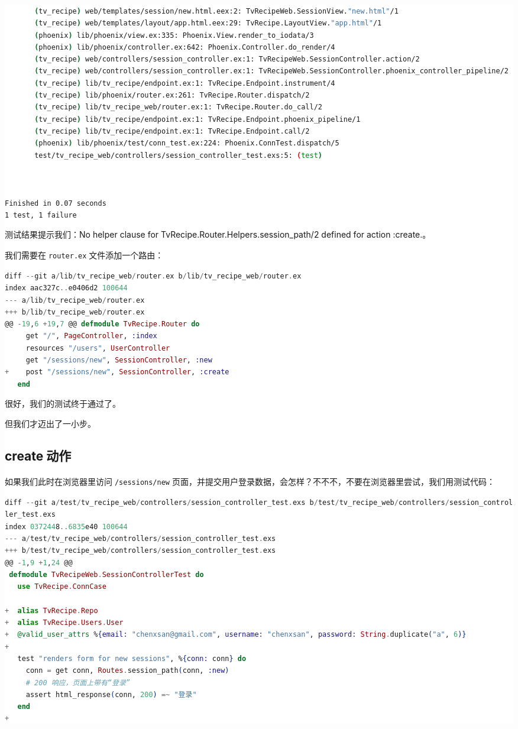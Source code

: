 ```bash
       (tv_recipe) web/templates/session/new.html.eex:2: TvRecipeWeb.SessionView."new.html"/1
       (tv_recipe) web/templates/layout/app.html.eex:29: TvRecipe.LayoutView."app.html"/1
       (phoenix) lib/phoenix/view.ex:335: Phoenix.View.render_to_iodata/3
       (phoenix) lib/phoenix/controller.ex:642: Phoenix.Controller.do_render/4
       (tv_recipe) web/controllers/session_controller.ex:1: TvRecipeWeb.SessionController.action/2
       (tv_recipe) web/controllers/session_controller.ex:1: TvRecipeWeb.SessionController.phoenix_controller_pipeline/2
       (tv_recipe) lib/tv_recipe/endpoint.ex:1: TvRecipe.Endpoint.instrument/4
       (tv_recipe) lib/phoenix/router.ex:261: TvRecipe.Router.dispatch/2
       (tv_recipe) lib/tv_recipe_web/router.ex:1: TvRecipe.Router.do_call/2
       (tv_recipe) lib/tv_recipe/endpoint.ex:1: TvRecipe.Endpoint.phoenix_pipeline/1
       (tv_recipe) lib/tv_recipe/endpoint.ex:1: TvRecipe.Endpoint.call/2
       (phoenix) lib/phoenix/test/conn_test.ex:224: Phoenix.ConnTest.dispatch/5
       test/tv_recipe_web/controllers/session_controller_test.exs:5: (test)



Finished in 0.07 seconds
1 test, 1 failure
```
测试结果提示我们：No helper clause for TvRecipe.Router.Helpers.session_path/2 defined for action :create.。

我们需要在 `router.ex` 文件添加一个路由：

```elixir
diff --git a/lib/tv_recipe_web/router.ex b/lib/tv_recipe_web/router.ex
index aac327c..e0406d2 100644
--- a/lib/tv_recipe_web/router.ex
+++ b/lib/tv_recipe_web/router.ex
@@ -19,6 +19,7 @@ defmodule TvRecipe.Router do
     get "/", PageController, :index
     resources "/users", UserController
     get "/sessions/new", SessionController, :new
+    post "/sessions/new", SessionController, :create
   end
```
很好，我们的测试终于通过了。

但我们才迈出了一小步。

## create 动作

如果我们此时在浏览器里访问 `/sessions/new` 页面，并提交用户登录数据，会怎样？不不不，不要在浏览器里尝试，我们用测试代码：

```elixir
diff --git a/test/tv_recipe_web/controllers/session_controller_test.exs b/test/tv_recipe_web/controllers/session_controller_test.exs
index 0372448..6835e40 100644
--- a/test/tv_recipe_web/controllers/session_controller_test.exs
+++ b/test/tv_recipe_web/controllers/session_controller_test.exs
@@ -1,9 +1,24 @@
 defmodule TvRecipeWeb.SessionControllerTest do
   use TvRecipe.ConnCase

+  alias TvRecipe.Repo
+  alias TvRecipe.Users.User
+  @valid_user_attrs %{email: "chenxsan@gmail.com", username: "chenxsan", password: String.duplicate("a", 6)}
+
   test "renders form for new sessions", %{conn: conn} do
     conn = get conn, Routes.session_path(conn, :new)
     # 200 响应，页面上带有“登录”
     assert html_response(conn, 200) =~ "登录"
   end
+
```